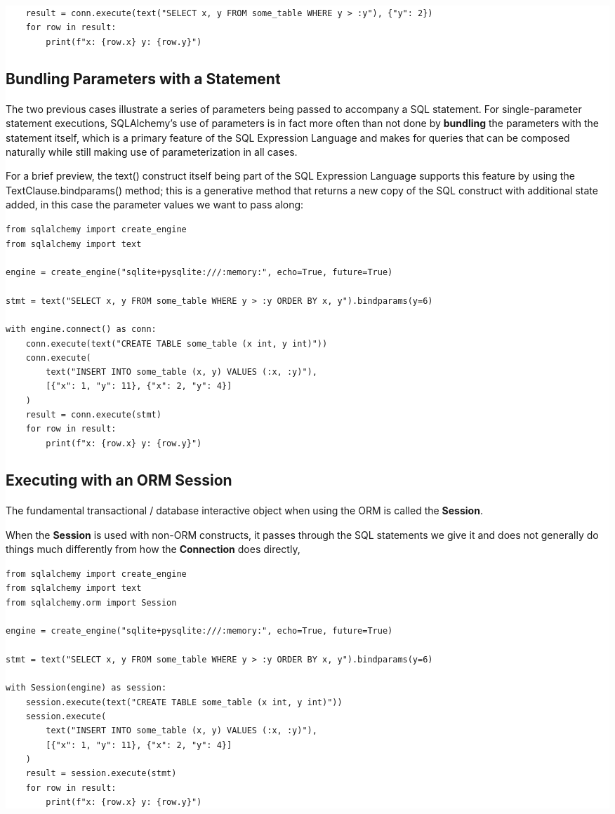 ```python=
    result = conn.execute(text("SELECT x, y FROM some_table WHERE y > :y"), {"y": 2})
    for row in result:
        print(f"x: {row.x} y: {row.y}")
```

## Bundling Parameters with a Statement
The two previous cases illustrate a series of parameters being passed to accompany a SQL statement. For single-parameter statement executions, SQLAlchemy’s use of parameters is in fact more often than not done by **bundling** the parameters with the statement itself, which is a primary feature of the SQL Expression Language and makes for queries that can be composed naturally while still making use of parameterization in all cases.

For a brief preview, the text() construct itself being part of the SQL Expression Language supports this feature by using the TextClause.bindparams() method; this is a generative method that returns a new copy of the SQL construct with additional state added, in this case the parameter values we want to pass along:
```python=
from sqlalchemy import create_engine
from sqlalchemy import text

engine = create_engine("sqlite+pysqlite:///:memory:", echo=True, future=True)

stmt = text("SELECT x, y FROM some_table WHERE y > :y ORDER BY x, y").bindparams(y=6)

with engine.connect() as conn:
    conn.execute(text("CREATE TABLE some_table (x int, y int)"))
    conn.execute(
        text("INSERT INTO some_table (x, y) VALUES (:x, :y)"),
        [{"x": 1, "y": 11}, {"x": 2, "y": 4}]
    )
    result = conn.execute(stmt)
    for row in result:
        print(f"x: {row.x} y: {row.y}")
```

## Executing with an ORM Session
The fundamental transactional / database interactive object when using the ORM is called the **Session**.

When the **Session** is used with non-ORM constructs, it passes through the SQL statements we give it and does not generally do things much differently from how the **Connection** does directly,

```python=
from sqlalchemy import create_engine
from sqlalchemy import text
from sqlalchemy.orm import Session

engine = create_engine("sqlite+pysqlite:///:memory:", echo=True, future=True)

stmt = text("SELECT x, y FROM some_table WHERE y > :y ORDER BY x, y").bindparams(y=6)

with Session(engine) as session:
    session.execute(text("CREATE TABLE some_table (x int, y int)"))
    session.execute(
        text("INSERT INTO some_table (x, y) VALUES (:x, :y)"),
        [{"x": 1, "y": 11}, {"x": 2, "y": 4}]
    )
    result = session.execute(stmt)
    for row in result:
        print(f"x: {row.x} y: {row.y}")
```

